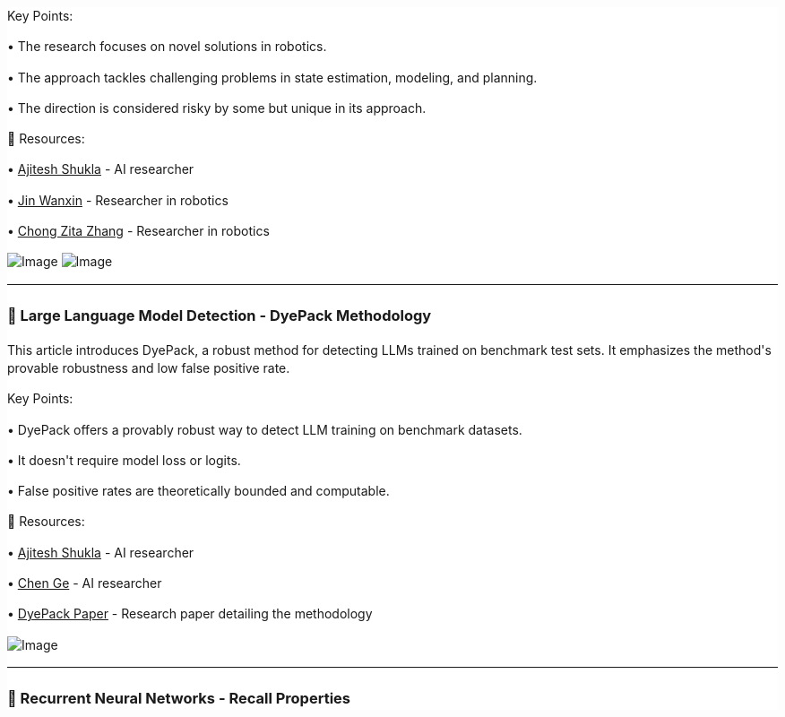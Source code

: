 
Key Points:

•  The research focuses on novel solutions in robotics.


•  The approach tackles challenging problems in state estimation, modeling, and planning.


•  The direction is considered risky by some but unique in its approach.


🔗 Resources:

• [Ajitesh Shukla](https://x.com/ajitesh_shukla7) - AI researcher


• [Jin Wanxin](https://x.com/jinwanxin) - Researcher in robotics


• [Chong Zita Zhang](https://x.com/ChongZitaZhang) - Researcher in robotics


![Image](https://pbs.twimg.com/media/GsfzFqtWQAALa6V?format=jpg&name=medium)
![Image](https://pbs.twimg.com/amplify_video_thumb/1929596843421491200/img/w_WMZkgmxA9RM8Kf?format=jpg&name=240x240)


---

### 🤖 Large Language Model Detection - DyePack Methodology

This article introduces DyePack, a robust method for detecting LLMs trained on benchmark test sets.  It emphasizes the method's provable robustness and low false positive rate.


Key Points:

• DyePack offers a provably robust way to detect LLM training on benchmark datasets.


•  It doesn't require model loss or logits.


•  False positive rates are theoretically bounded and computable.


🔗 Resources:

• [Ajitesh Shukla](https://x.com/ajitesh_shukla7) - AI researcher


• [Chen Ge](https://x.com/chengez1114) - AI researcher


• [DyePack Paper](https://arxiv.org/abs/2505.23001) - Research paper detailing the methodology


![Image](https://pbs.twimg.com/media/Gsd6l3OXcAE2RrO?format=png&name=small)



---

### 🤖 Recurrent Neural Networks - Recall Properties
